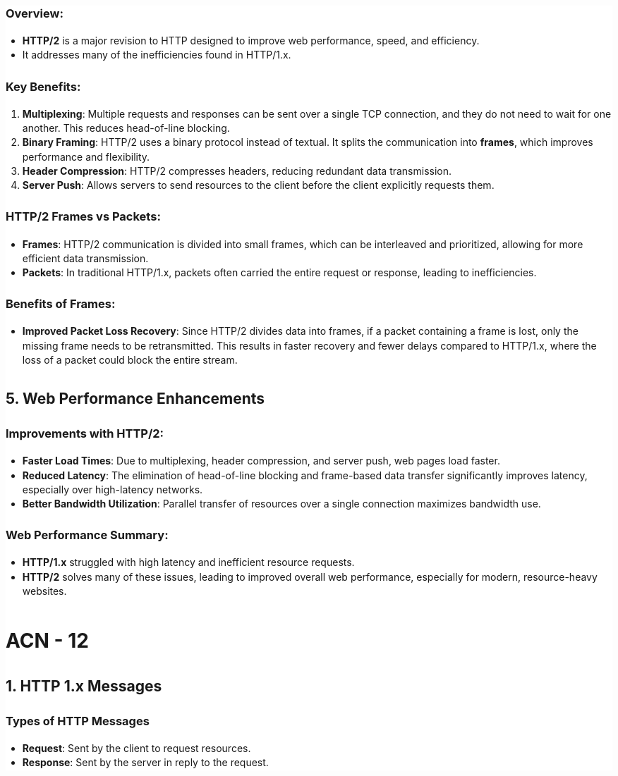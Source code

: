 ### Overview:
- **HTTP/2** is a major revision to HTTP designed to improve web performance, speed, and efficiency.
- It addresses many of the inefficiencies found in HTTP/1.x.

### Key Benefits:
1. **Multiplexing**: Multiple requests and responses can be sent over a single TCP connection, and they do not need to wait for one another. This reduces head-of-line blocking.
2. **Binary Framing**: HTTP/2 uses a binary protocol instead of textual. It splits the communication into **frames**, which improves performance and flexibility.
3. **Header Compression**: HTTP/2 compresses headers, reducing redundant data transmission.
4. **Server Push**: Allows servers to send resources to the client before the client explicitly requests them.

### HTTP/2 Frames vs Packets:
- **Frames**: HTTP/2 communication is divided into small frames, which can be interleaved and prioritized, allowing for more efficient data transmission.
- **Packets**: In traditional HTTP/1.x, packets often carried the entire request or response, leading to inefficiencies.
  
### Benefits of Frames:
- **Improved Packet Loss Recovery**: Since HTTP/2 divides data into frames, if a packet containing a frame is lost, only the missing frame needs to be retransmitted. This results in faster recovery and fewer delays compared to HTTP/1.x, where the loss of a packet could block the entire stream.

## 5. Web Performance Enhancements

### Improvements with HTTP/2:
- **Faster Load Times**: Due to multiplexing, header compression, and server push, web pages load faster.
- **Reduced Latency**: The elimination of head-of-line blocking and frame-based data transfer significantly improves latency, especially over high-latency networks.
- **Better Bandwidth Utilization**: Parallel transfer of resources over a single connection maximizes bandwidth use.

### Web Performance Summary:
- **HTTP/1.x** struggled with high latency and inefficient resource requests.
- **HTTP/2** solves many of these issues, leading to improved overall web performance, especially for modern, resource-heavy websites.

# ACN - 12

## 1. HTTP 1.x Messages

### Types of HTTP Messages
- **Request**: Sent by the client to request resources.
- **Response**: Sent by the server in reply to the request.
